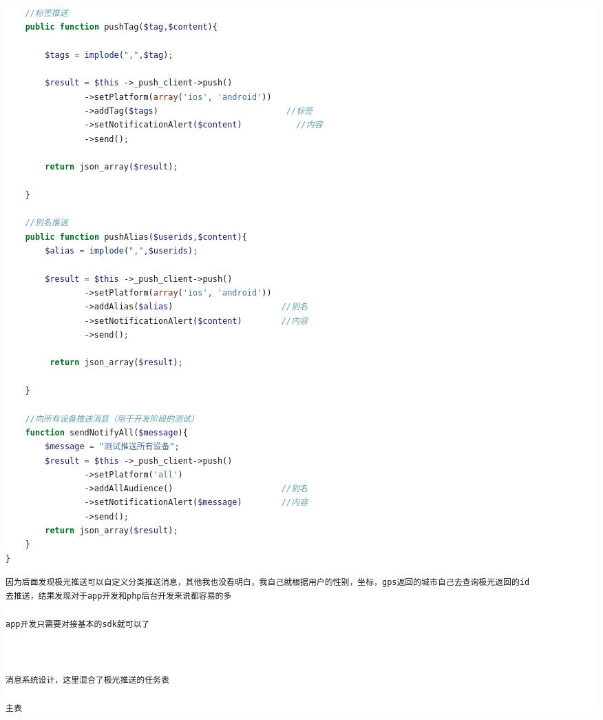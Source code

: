 ```php
    //标签推送
    public function pushTag($tag,$content){

        $tags = implode(",",$tag);
 
        $result = $this ->_push_client->push()
                ->setPlatform(array('ios', 'android'))
                ->addTag($tags)                          //标签
                ->setNotificationAlert($content)           //内容
                ->send();
                
        return json_array($result);
 
    }
 
    //别名推送
    public function pushAlias($userids,$content){
        $alias = implode(",",$userids);
 
        $result = $this ->_push_client->push()
                ->setPlatform(array('ios', 'android'))
                ->addAlias($alias)                      //别名
                ->setNotificationAlert($content)        //内容
                ->send();
                
         return json_array($result);
 
    }
    
    //向所有设备推送消息（用于开发阶段的测试）
    function sendNotifyAll($message){
        $message = "测试推送所有设备";
        $result = $this ->_push_client->push()
                ->setPlatform('all')
                ->addAllAudience()                      //别名
                ->setNotificationAlert($message)        //内容
                ->send();
        return json_array($result);
    }
}
```

```
因为后面发现极光推送可以自定义分类推送消息，其他我也没看明白，我自己就根据用户的性别，坐标，gps返回的城市自己去查询极光返回的id 
去推送，结果发现对于app开发和php后台开发来说都容易的多

app开发只需要对接基本的sdk就可以了



消息系统设计，这里混合了极光推送的任务表

主表
```
